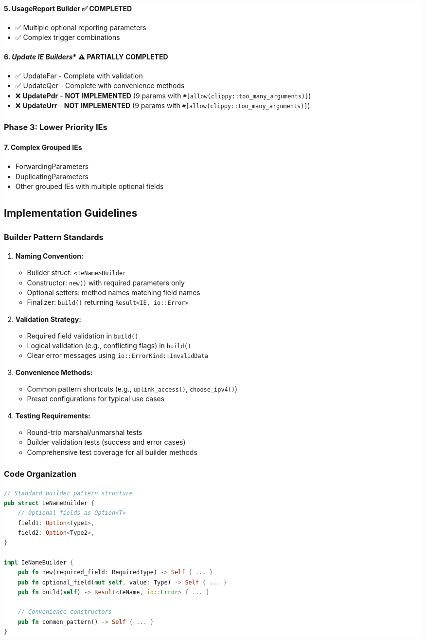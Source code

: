 #### 5. **UsageReport Builder** ✅ **COMPLETED**
- ✅ Multiple optional reporting parameters
- ✅ Complex trigger combinations

#### 6. **Update* IE Builders** ⚠️ **PARTIALLY COMPLETED**
- ✅ UpdateFar - Complete with validation
- ✅ UpdateQer - Complete with convenience methods
- ❌ **UpdatePdr** - **NOT IMPLEMENTED** (9 params with `#[allow(clippy::too_many_arguments)]`)
- ❌ **UpdateUrr** - **NOT IMPLEMENTED** (9 params with `#[allow(clippy::too_many_arguments)]`)

### Phase 3: Lower Priority IEs

#### 7. **Complex Grouped IEs**
- ForwardingParameters
- DuplicatingParameters
- Other grouped IEs with multiple optional fields

## Implementation Guidelines

### Builder Pattern Standards

1. **Naming Convention:**
   - Builder struct: `<IeName>Builder`
   - Constructor: `new()` with required parameters only
   - Optional setters: method names matching field names
   - Finalizer: `build()` returning `Result<IE, io::Error>`

2. **Validation Strategy:**
   - Required field validation in `build()`
   - Logical validation (e.g., conflicting flags) in `build()`
   - Clear error messages using `io::ErrorKind::InvalidData`

3. **Convenience Methods:**
   - Common pattern shortcuts (e.g., `uplink_access()`, `choose_ipv4()`)
   - Preset configurations for typical use cases

4. **Testing Requirements:**
   - Round-trip marshal/unmarshal tests
   - Builder validation tests (success and error cases)
   - Comprehensive test coverage for all builder methods

### Code Organization

```rust
// Standard builder pattern structure
pub struct IeNameBuilder {
    // Optional fields as Option<T>
    field1: Option<Type1>,
    field2: Option<Type2>,
}

impl IeNameBuilder {
    pub fn new(required_field: RequiredType) -> Self { ... }
    pub fn optional_field(mut self, value: Type) -> Self { ... }
    pub fn build(self) -> Result<IeName, io::Error> { ... }

    // Convenience constructors
    pub fn common_pattern() -> Self { ... }
}
```
